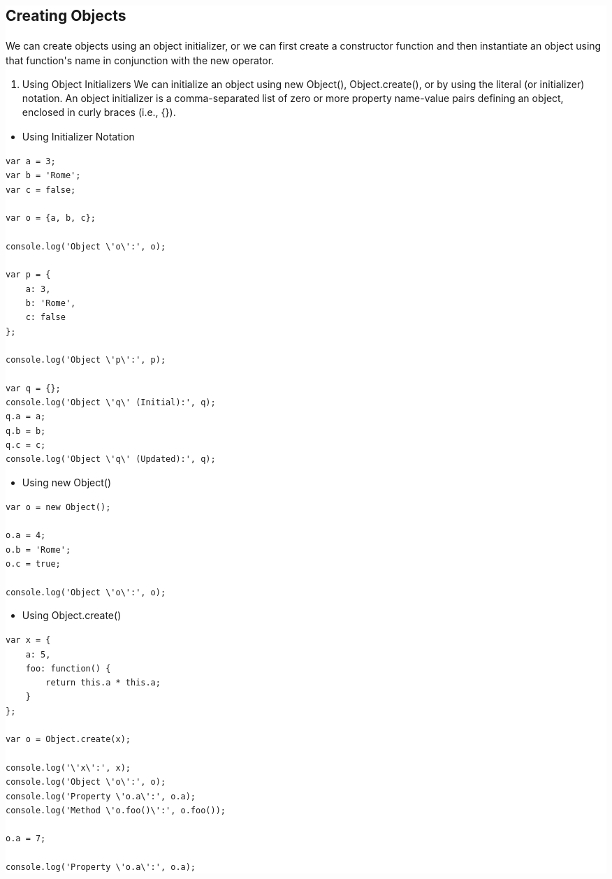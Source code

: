 ## Creating Objects
We can create objects using an object initializer, or we can first create a constructor function and then instantiate an object using that function's name in conjunction with the new operator.
1. Using Object Initializers
We can initialize an object using new Object(), Object.create(), or by using the literal (or initializer) notation. An object initializer is a comma-separated list of zero or more property name-value pairs defining an object, enclosed in curly braces (i.e., {}).

* Using Initializer Notation
```
var a = 3;
var b = 'Rome';
var c = false;

var o = {a, b, c};

console.log('Object \'o\':', o);

var p = {
    a: 3, 
    b: 'Rome', 
    c: false
};

console.log('Object \'p\':', p);

var q = {};
console.log('Object \'q\' (Initial):', q);
q.a = a;
q.b = b;
q.c = c;
console.log('Object \'q\' (Updated):', q);
```

* Using new Object()

```
var o = new Object();

o.a = 4;
o.b = 'Rome';
o.c = true;

console.log('Object \'o\':', o);
```

* Using Object.create()

```
var x = {
    a: 5, 
    foo: function() {
        return this.a * this.a;
    }
};

var o = Object.create(x);

console.log('\'x\':', x);
console.log('Object \'o\':', o);
console.log('Property \'o.a\':', o.a);
console.log('Method \'o.foo()\':', o.foo());

o.a = 7;

console.log('Property \'o.a\':', o.a);
```